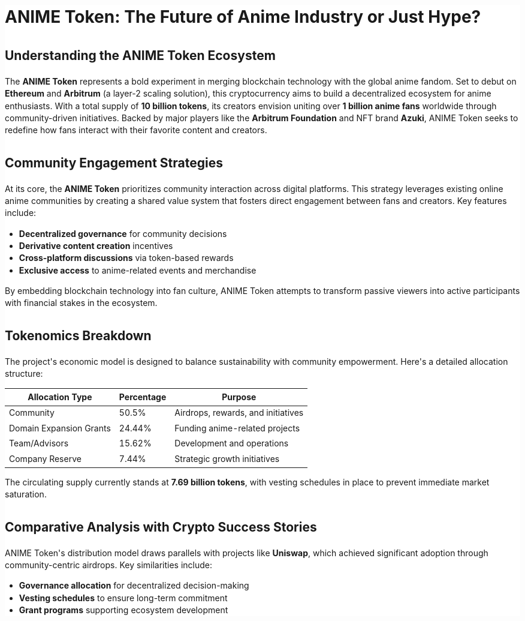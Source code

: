 # ANIME Token: The Future of Anime Industry or Just Hype?

## Understanding the ANIME Token Ecosystem

The **ANIME Token** represents a bold experiment in merging blockchain technology with the global anime fandom. Set to debut on **Ethereum** and **Arbitrum** (a layer-2 scaling solution), this cryptocurrency aims to build a decentralized ecosystem for anime enthusiasts. With a total supply of **10 billion tokens**, its creators envision uniting over **1 billion anime fans** worldwide through community-driven initiatives. Backed by major players like the **Arbitrum Foundation** and NFT brand **Azuki**, ANIME Token seeks to redefine how fans interact with their favorite content and creators.

## Community Engagement Strategies

At its core, the **ANIME Token** prioritizes community interaction across digital platforms. This strategy leverages existing online anime communities by creating a shared value system that fosters direct engagement between fans and creators. Key features include:

- **Decentralized governance** for community decisions  
- **Derivative content creation** incentives  
- **Cross-platform discussions** via token-based rewards  
- **Exclusive access** to anime-related events and merchandise  

By embedding blockchain technology into fan culture, ANIME Token attempts to transform passive viewers into active participants with financial stakes in the ecosystem.

## Tokenomics Breakdown

The project's economic model is designed to balance sustainability with community empowerment. Here's a detailed allocation structure:

| Allocation Type       | Percentage | Purpose                          |
|-----------------------|------------|----------------------------------|
| Community             | 50.5%      | Airdrops, rewards, and initiatives |
| Domain Expansion Grants | 24.44%   | Funding anime-related projects   |
| Team/Advisors         | 15.62%     | Development and operations       |
| Company Reserve       | 7.44%      | Strategic growth initiatives     |

The circulating supply currently stands at **7.69 billion tokens**, with vesting schedules in place to prevent immediate market saturation.

## Comparative Analysis with Crypto Success Stories

ANIME Token's distribution model draws parallels with projects like **Uniswap**, which achieved significant adoption through community-centric airdrops. Key similarities include:

- **Governance allocation** for decentralized decision-making  
- **Vesting schedules** to ensure long-term commitment  
- **Grant programs** supporting ecosystem development  
